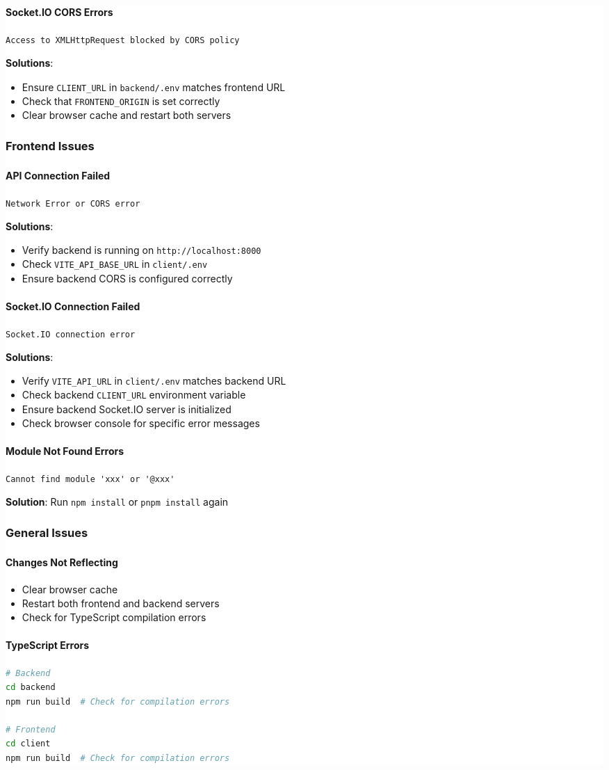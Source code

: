 #### Socket.IO CORS Errors
```
Access to XMLHttpRequest blocked by CORS policy
```
**Solutions**:
- Ensure `CLIENT_URL` in `backend/.env` matches frontend URL
- Check that `FRONTEND_ORIGIN` is set correctly
- Clear browser cache and restart both servers

### Frontend Issues

#### API Connection Failed
```
Network Error or CORS error
```
**Solutions**:
- Verify backend is running on `http://localhost:8000`
- Check `VITE_API_BASE_URL` in `client/.env`
- Ensure backend CORS is configured correctly

#### Socket.IO Connection Failed
```
Socket.IO connection error
```
**Solutions**:
- Verify `VITE_API_URL` in `client/.env` matches backend URL
- Check backend `CLIENT_URL` environment variable
- Ensure backend Socket.IO server is initialized
- Check browser console for specific error messages

#### Module Not Found Errors
```
Cannot find module 'xxx' or '@xxx'
```
**Solution**: Run `npm install` or `pnpm install` again

### General Issues

#### Changes Not Reflecting
- Clear browser cache
- Restart both frontend and backend servers
- Check for TypeScript compilation errors

#### TypeScript Errors
```bash
# Backend
cd backend
npm run build  # Check for compilation errors

# Frontend
cd client
npm run build  # Check for compilation errors
```
